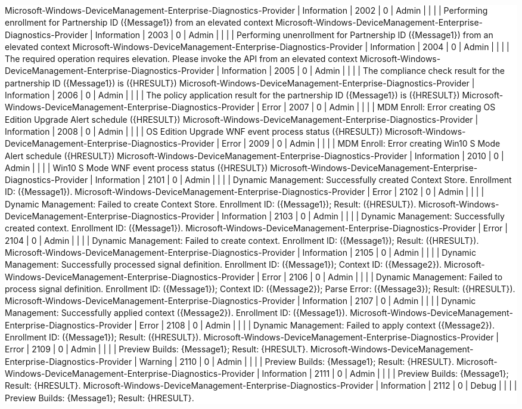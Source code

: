 Microsoft-Windows-DeviceManagement-Enterprise-Diagnostics-Provider  |  Information  |  2002      |  0        |  Admin        |        |          |           |  Performing enrollment for Partnership ID ({Message1}) from an elevated context
Microsoft-Windows-DeviceManagement-Enterprise-Diagnostics-Provider  |  Information  |  2003      |  0        |  Admin        |        |          |           |  Performing unenrollment for Partnership ID ({Message1}) from an elevated context
Microsoft-Windows-DeviceManagement-Enterprise-Diagnostics-Provider  |  Information  |  2004      |  0        |  Admin        |        |          |           |  The required operation requires elevation. Please invoke the API from an elevated context
Microsoft-Windows-DeviceManagement-Enterprise-Diagnostics-Provider  |  Information  |  2005      |  0        |  Admin        |        |          |           |  The compliance check result for the partnership ID ({Message1}) is ({HRESULT})
Microsoft-Windows-DeviceManagement-Enterprise-Diagnostics-Provider  |  Information  |  2006      |  0        |  Admin        |        |          |           |  The policy application result for the partnership ID ({Message1}) is ({HRESULT})
Microsoft-Windows-DeviceManagement-Enterprise-Diagnostics-Provider  |  Error        |  2007      |  0        |  Admin        |        |          |           |  MDM Enroll: Error creating OS Edition Upgrade Alert schedule ({HRESULT})
Microsoft-Windows-DeviceManagement-Enterprise-Diagnostics-Provider  |  Information  |  2008      |  0        |  Admin        |        |          |           |  OS Edition Upgrade WNF event process status ({HRESULT})
Microsoft-Windows-DeviceManagement-Enterprise-Diagnostics-Provider  |  Error        |  2009      |  0        |  Admin        |        |          |           |  MDM Enroll: Error creating Win10 S Mode Alert schedule ({HRESULT})
Microsoft-Windows-DeviceManagement-Enterprise-Diagnostics-Provider  |  Information  |  2010      |  0        |  Admin        |        |          |           |  Win10 S Mode WNF event process status ({HRESULT})
Microsoft-Windows-DeviceManagement-Enterprise-Diagnostics-Provider  |  Information  |  2101      |  0        |  Admin        |        |          |           |  Dynamic Management: Successfully created Context Store. Enrollment ID: ({Message1}).
Microsoft-Windows-DeviceManagement-Enterprise-Diagnostics-Provider  |  Error        |  2102      |  0        |  Admin        |        |          |           |  Dynamic Management: Failed to create Context Store. Enrollment ID: ({Message1}); Result: ({HRESULT}).
Microsoft-Windows-DeviceManagement-Enterprise-Diagnostics-Provider  |  Information  |  2103      |  0        |  Admin        |        |          |           |  Dynamic Management: Successfully created context. Enrollment ID: ({Message1}).
Microsoft-Windows-DeviceManagement-Enterprise-Diagnostics-Provider  |  Error        |  2104      |  0        |  Admin        |        |          |           |  Dynamic Management: Failed to create context. Enrollment ID: ({Message1}); Result: ({HRESULT}).
Microsoft-Windows-DeviceManagement-Enterprise-Diagnostics-Provider  |  Information  |  2105      |  0        |  Admin        |        |          |           |  Dynamic Management: Successfully processed signal definition. Enrollment ID: ({Message1}); Context ID: ({Message2}).
Microsoft-Windows-DeviceManagement-Enterprise-Diagnostics-Provider  |  Error        |  2106      |  0        |  Admin        |        |          |           |  Dynamic Management: Failed to process signal definition. Enrollment ID: ({Message1}); Context ID: ({Message2}); Parse Error: ({Message3}); Result: ({HRESULT}).
Microsoft-Windows-DeviceManagement-Enterprise-Diagnostics-Provider  |  Information  |  2107      |  0        |  Admin        |        |          |           |  Dynamic Management: Successfully applied context ({Message2}). Enrollment ID: ({Message1}).
Microsoft-Windows-DeviceManagement-Enterprise-Diagnostics-Provider  |  Error        |  2108      |  0        |  Admin        |        |          |           |  Dynamic Management: Failed to apply context ({Message2}). Enrollment ID: ({Message1}); Result: ({HRESULT}).
Microsoft-Windows-DeviceManagement-Enterprise-Diagnostics-Provider  |  Error        |  2109      |  0        |  Admin        |        |          |           |  Preview Builds: {Message1}; Result: {HRESULT}.
Microsoft-Windows-DeviceManagement-Enterprise-Diagnostics-Provider  |  Warning      |  2110      |  0        |  Admin        |        |          |           |  Preview Builds: {Message1}; Result: {HRESULT}.
Microsoft-Windows-DeviceManagement-Enterprise-Diagnostics-Provider  |  Information  |  2111      |  0        |  Admin        |        |          |           |  Preview Builds: {Message1}; Result: {HRESULT}.
Microsoft-Windows-DeviceManagement-Enterprise-Diagnostics-Provider  |  Information  |  2112      |  0        |  Debug        |        |          |           |  Preview Builds: {Message1}; Result: {HRESULT}.